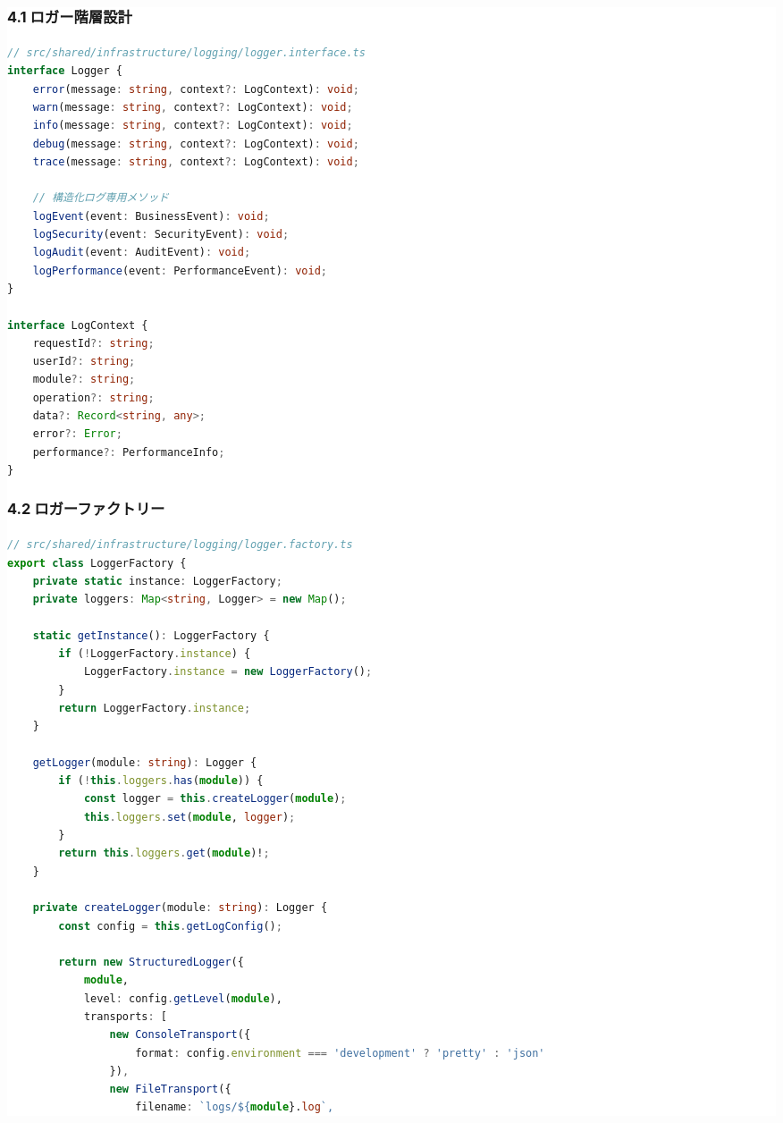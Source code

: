 ### 4.1 ロガー階層設計

```typescript
// src/shared/infrastructure/logging/logger.interface.ts
interface Logger {
	error(message: string, context?: LogContext): void;
	warn(message: string, context?: LogContext): void;
	info(message: string, context?: LogContext): void;
	debug(message: string, context?: LogContext): void;
	trace(message: string, context?: LogContext): void;

	// 構造化ログ専用メソッド
	logEvent(event: BusinessEvent): void;
	logSecurity(event: SecurityEvent): void;
	logAudit(event: AuditEvent): void;
	logPerformance(event: PerformanceEvent): void;
}

interface LogContext {
	requestId?: string;
	userId?: string;
	module?: string;
	operation?: string;
	data?: Record<string, any>;
	error?: Error;
	performance?: PerformanceInfo;
}
```

### 4.2 ロガーファクトリー

```typescript
// src/shared/infrastructure/logging/logger.factory.ts
export class LoggerFactory {
	private static instance: LoggerFactory;
	private loggers: Map<string, Logger> = new Map();

	static getInstance(): LoggerFactory {
		if (!LoggerFactory.instance) {
			LoggerFactory.instance = new LoggerFactory();
		}
		return LoggerFactory.instance;
	}

	getLogger(module: string): Logger {
		if (!this.loggers.has(module)) {
			const logger = this.createLogger(module);
			this.loggers.set(module, logger);
		}
		return this.loggers.get(module)!;
	}

	private createLogger(module: string): Logger {
		const config = this.getLogConfig();

		return new StructuredLogger({
			module,
			level: config.getLevel(module),
			transports: [
				new ConsoleTransport({
					format: config.environment === 'development' ? 'pretty' : 'json'
				}),
				new FileTransport({
					filename: `logs/${module}.log`,
```